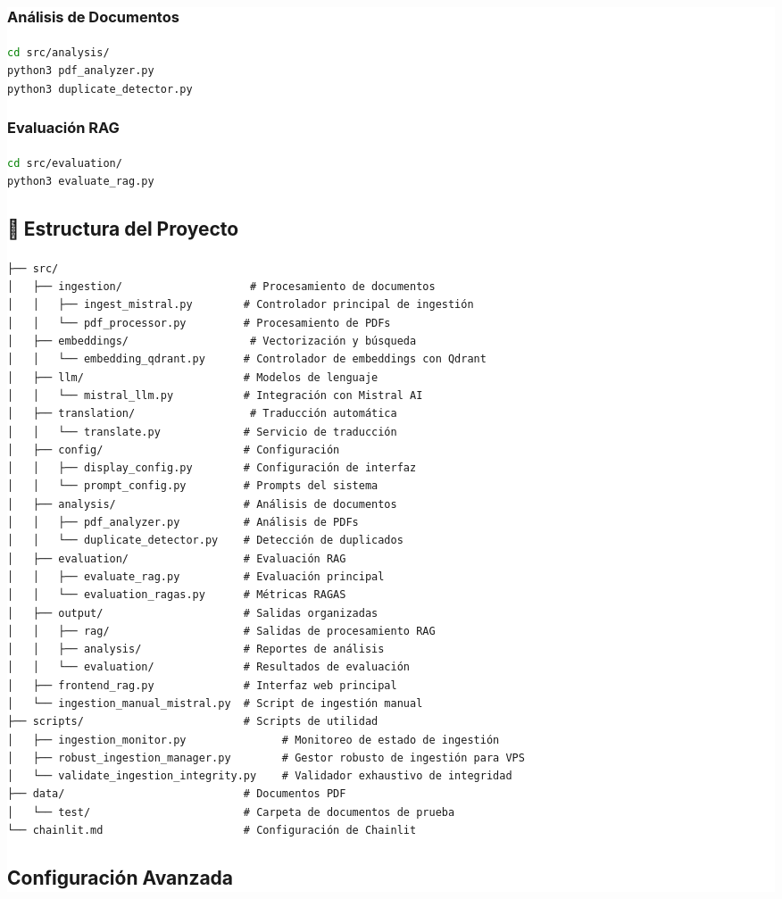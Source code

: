 ### Análisis de Documentos
```bash
cd src/analysis/
python3 pdf_analyzer.py
python3 duplicate_detector.py
```

### Evaluación RAG
```bash
cd src/evaluation/
python3 evaluate_rag.py
```

## 📁 Estructura del Proyecto

```
├── src/
│   ├── ingestion/                    # Procesamiento de documentos
│   │   ├── ingest_mistral.py        # Controlador principal de ingestión
│   │   └── pdf_processor.py         # Procesamiento de PDFs
│   ├── embeddings/                   # Vectorización y búsqueda
│   │   └── embedding_qdrant.py      # Controlador de embeddings con Qdrant
│   ├── llm/                         # Modelos de lenguaje
│   │   └── mistral_llm.py           # Integración con Mistral AI
│   ├── translation/                  # Traducción automática
│   │   └── translate.py             # Servicio de traducción
│   ├── config/                      # Configuración
│   │   ├── display_config.py        # Configuración de interfaz
│   │   └── prompt_config.py         # Prompts del sistema
│   ├── analysis/                    # Análisis de documentos
│   │   ├── pdf_analyzer.py          # Análisis de PDFs
│   │   └── duplicate_detector.py    # Detección de duplicados
│   ├── evaluation/                  # Evaluación RAG
│   │   ├── evaluate_rag.py          # Evaluación principal
│   │   └── evaluation_ragas.py      # Métricas RAGAS
│   ├── output/                      # Salidas organizadas
│   │   ├── rag/                     # Salidas de procesamiento RAG
│   │   ├── analysis/                # Reportes de análisis
│   │   └── evaluation/              # Resultados de evaluación
│   ├── frontend_rag.py              # Interfaz web principal
│   └── ingestion_manual_mistral.py  # Script de ingestión manual
├── scripts/                         # Scripts de utilidad
│   ├── ingestion_monitor.py               # Monitoreo de estado de ingestión
│   ├── robust_ingestion_manager.py        # Gestor robusto de ingestión para VPS
│   └── validate_ingestion_integrity.py    # Validador exhaustivo de integridad
├── data/                            # Documentos PDF
│   └── test/                        # Carpeta de documentos de prueba
└── chainlit.md                      # Configuración de Chainlit
```

## Configuración Avanzada
